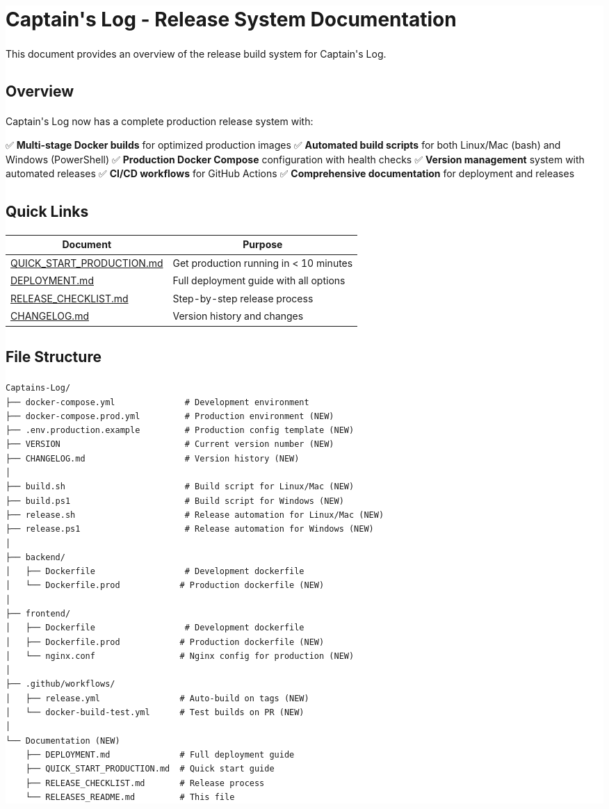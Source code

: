 # Captain's Log - Release System Documentation

This document provides an overview of the release build system for Captain's Log.

## Overview

Captain's Log now has a complete production release system with:

✅ **Multi-stage Docker builds** for optimized production images
✅ **Automated build scripts** for both Linux/Mac (bash) and Windows (PowerShell)
✅ **Production Docker Compose** configuration with health checks
✅ **Version management** system with automated releases
✅ **CI/CD workflows** for GitHub Actions
✅ **Comprehensive documentation** for deployment and releases

## Quick Links

| Document | Purpose |
|----------|---------|
| [QUICK_START_PRODUCTION.md](QUICK_START_PRODUCTION.md) | Get production running in < 10 minutes |
| [DEPLOYMENT.md](DEPLOYMENT.md) | Full deployment guide with all options |
| [RELEASE_CHECKLIST.md](RELEASE_CHECKLIST.md) | Step-by-step release process |
| [CHANGELOG.md](CHANGELOG.md) | Version history and changes |

## File Structure

```
Captains-Log/
├── docker-compose.yml              # Development environment
├── docker-compose.prod.yml         # Production environment (NEW)
├── .env.production.example         # Production config template (NEW)
├── VERSION                         # Current version number (NEW)
├── CHANGELOG.md                    # Version history (NEW)
│
├── build.sh                        # Build script for Linux/Mac (NEW)
├── build.ps1                       # Build script for Windows (NEW)
├── release.sh                      # Release automation for Linux/Mac (NEW)
├── release.ps1                     # Release automation for Windows (NEW)
│
├── backend/
│   ├── Dockerfile                  # Development dockerfile
│   └── Dockerfile.prod            # Production dockerfile (NEW)
│
├── frontend/
│   ├── Dockerfile                  # Development dockerfile
│   ├── Dockerfile.prod            # Production dockerfile (NEW)
│   └── nginx.conf                 # Nginx config for production (NEW)
│
├── .github/workflows/
│   ├── release.yml                # Auto-build on tags (NEW)
│   └── docker-build-test.yml      # Test builds on PR (NEW)
│
└── Documentation (NEW)
    ├── DEPLOYMENT.md              # Full deployment guide
    ├── QUICK_START_PRODUCTION.md  # Quick start guide
    ├── RELEASE_CHECKLIST.md       # Release process
    └── RELEASES_README.md         # This file
```
